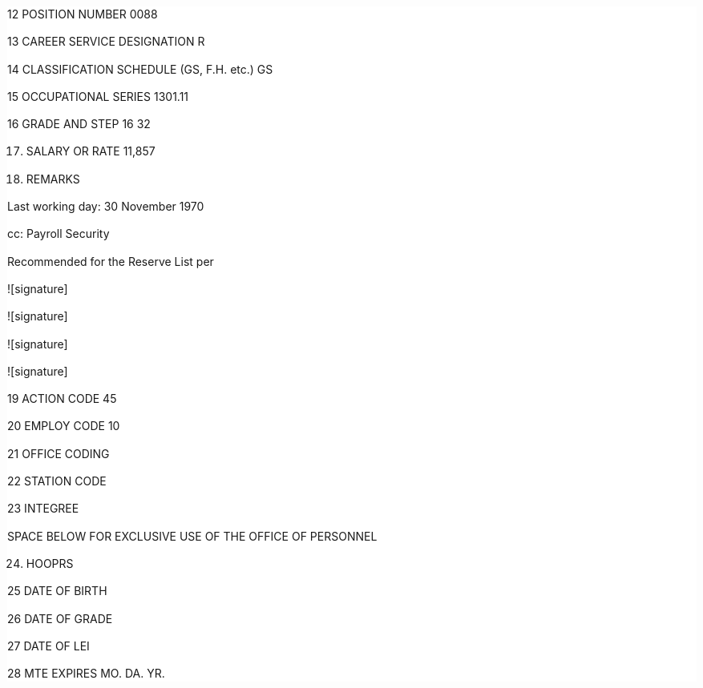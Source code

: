 12 POSITION NUMBER
0088

13 CAREER SERVICE DESIGNATION
R

14 CLASSIFICATION SCHEDULE (GS, F.H. etc.)
GS

15 OCCUPATIONAL SERIES
1301.11

16 GRADE AND STEP
16 32

17. SALARY OR RATE
    11,857

18. REMARKS

Last working day: 30 November 1970

cc: Payroll
Security

Recommended for the Reserve List per

![signature]

![signature]

![signature]

![signature]

19 ACTION CODE
45

20 EMPLOY CODE
10

21 OFFICE CODING

22 STATION CODE

23 INTEGREE

SPACE BELOW FOR EXCLUSIVE USE OF THE OFFICE OF PERSONNEL

24. HOOPRS

25 DATE OF BIRTH

26 DATE OF GRADE

27 DATE OF LEI

28 MTE EXPIRES
MO. DA. YR.
